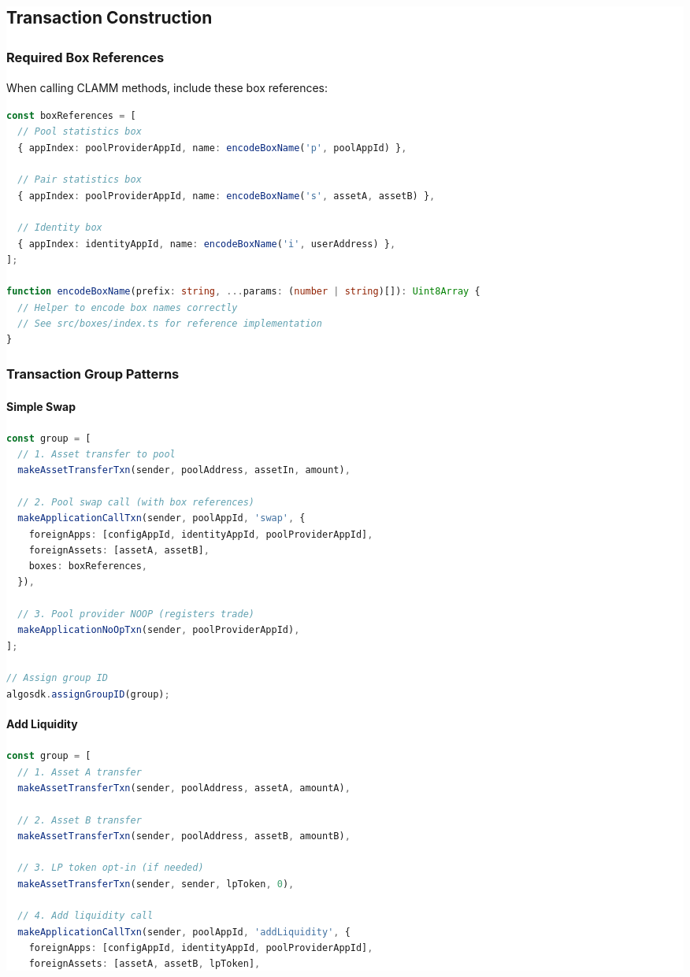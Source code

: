 ## Transaction Construction

### Required Box References

When calling CLAMM methods, include these box references:

```typescript
const boxReferences = [
  // Pool statistics box
  { appIndex: poolProviderAppId, name: encodeBoxName('p', poolAppId) },
  
  // Pair statistics box
  { appIndex: poolProviderAppId, name: encodeBoxName('s', assetA, assetB) },
  
  // Identity box
  { appIndex: identityAppId, name: encodeBoxName('i', userAddress) },
];

function encodeBoxName(prefix: string, ...params: (number | string)[]): Uint8Array {
  // Helper to encode box names correctly
  // See src/boxes/index.ts for reference implementation
}
```

### Transaction Group Patterns

#### Simple Swap

```typescript
const group = [
  // 1. Asset transfer to pool
  makeAssetTransferTxn(sender, poolAddress, assetIn, amount),
  
  // 2. Pool swap call (with box references)
  makeApplicationCallTxn(sender, poolAppId, 'swap', {
    foreignApps: [configAppId, identityAppId, poolProviderAppId],
    foreignAssets: [assetA, assetB],
    boxes: boxReferences,
  }),
  
  // 3. Pool provider NOOP (registers trade)
  makeApplicationNoOpTxn(sender, poolProviderAppId),
];

// Assign group ID
algosdk.assignGroupID(group);
```

#### Add Liquidity

```typescript
const group = [
  // 1. Asset A transfer
  makeAssetTransferTxn(sender, poolAddress, assetA, amountA),
  
  // 2. Asset B transfer
  makeAssetTransferTxn(sender, poolAddress, assetB, amountB),
  
  // 3. LP token opt-in (if needed)
  makeAssetTransferTxn(sender, sender, lpToken, 0),
  
  // 4. Add liquidity call
  makeApplicationCallTxn(sender, poolAppId, 'addLiquidity', {
    foreignApps: [configAppId, identityAppId, poolProviderAppId],
    foreignAssets: [assetA, assetB, lpToken],
```